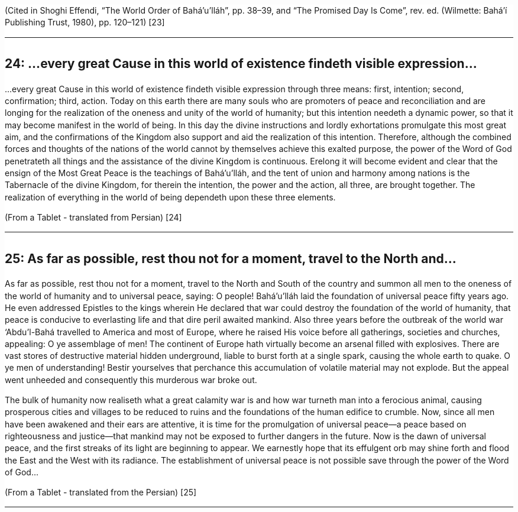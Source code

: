 (Cited in Shoghi Effendi, “The World Order of Bahá’u’lláh”, pp. 38–39, and “The Promised Day Is Come”, rev. ed. (Wilmette: Bahá’í Publishing Trust, 1980), pp. 120–121) [23]

---

## 24: ...every great Cause in this world of existence findeth visible expression...

...every great Cause in this world of existence findeth visible expression through three means: first, intention; second, confirmation; third, action. Today on this earth there are many souls who are promoters of peace and reconciliation and are longing for the realization of the oneness and unity of the world of humanity; but this intention needeth a dynamic power, so that it may become manifest in the world of being. In this day the divine instructions and lordly exhortations promulgate this most great aim, and the confirmations of the Kingdom also support and aid the realization of this intention. Therefore, although the combined forces and thoughts of the nations of the world cannot by themselves achieve this exalted purpose, the power of the Word of God penetrateth all things and the assistance of the divine Kingdom is continuous. Erelong it will become evident and clear that the ensign of the Most Great Peace is the teachings of Bahá’u’lláh, and the tent of union and harmony among nations is the Tabernacle of the divine Kingdom, for therein the intention, the power and the action, all three, are brought together. The realization of everything in the world of being dependeth upon these three elements.

(From a Tablet - translated from Persian) [24]

---

## 25: As far as possible, rest thou not for a moment, travel to the North and...

As far as possible, rest thou not for a moment, travel to the North and South of the country and summon all men to the oneness of the world of humanity and to universal peace, saying: O people! Bahá’u’lláh laid the foundation of universal peace fifty years ago. He even addressed Epistles to the kings wherein He declared that war could destroy the foundation of the world of humanity, that peace is conducive to everlasting life and that dire peril awaited mankind. Also three years before the outbreak of the world war ‘Abdu’l-Bahá travelled to America and most of Europe, where he raised His voice before all gatherings, societies and churches, appealing: O ye assemblage of men! The continent of Europe hath virtually become an arsenal filled with explosives. There are vast stores of destructive material hidden underground, liable to burst forth at a single spark, causing the whole earth to quake. O ye men of understanding! Bestir yourselves that perchance this accumulation of volatile material may not explode. But the appeal went unheeded and consequently this murderous war broke out.

The bulk of humanity now realiseth what a great calamity war is and how war turneth man into a ferocious animal, causing prosperous cities and villages to be reduced to ruins and the foundations of the human edifice to crumble. Now, since all men have been awakened and their ears are attentive, it is time for the promulgation of universal peace—a peace based on righteousness and justice—that mankind may not be exposed to further dangers in the future. Now is the dawn of universal peace, and the first streaks of its light are beginning to appear. We earnestly hope that its effulgent orb may shine forth and flood the East and the West with its radiance. The establishment of universal peace is not possible save through the power of the Word of God...

(From a Tablet - translated from the Persian) [25]

---
